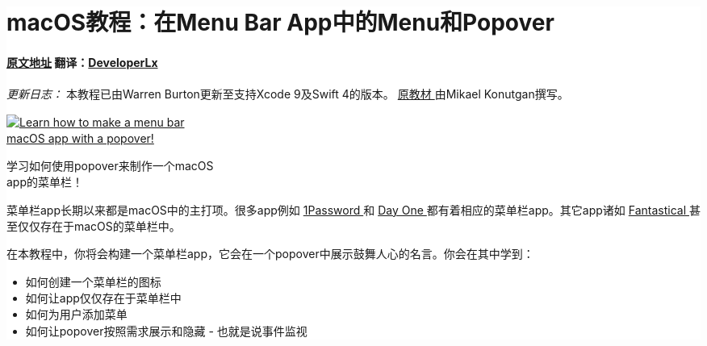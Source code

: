 # macOS教程：在Menu Bar App中的Menu和Popover

#### [原文地址](https://www.raywenderlich.com/165853/menus-popovers-menu-bar-apps-macos) 翻译：[DeveloperLx](http://weibo.com/DeveloperLx)

<div class="content-wrapper">
    <div class="note">
        <p>
            <em>
                更新日志：
            </em>
            本教程已由Warren Burton更新至支持Xcode 9及Swift 4的版本。
            <a href="https://www.raywenderlich.com/98178/os-x-tutorial-menus-popovers-menu-bar-apps"
            sl-processed="1">
                原教材
            </a>
            由Mikael Konutgan撰写。
        </p>
    </div>
    <div id="attachment_105403" style="width: 260px" class="wp-caption alignright">
        <a href="https://koenig-media.raywenderlich.com/uploads/2017/08/Menus-Popovers-feature.png"
        sl-processed="1">
            <img src="https://koenig-media.raywenderlich.com/uploads/2017/08/Menus-Popovers-feature.png"
            alt="Learn how to make a menu bar macOS app with a popover!" width="250"
            height="250" class="size-full wp-image-105403">
        </a>
        <p class="wp-caption-text">
            学习如何使用popover来制作一个macOS app的菜单栏！
        </p>
    </div>
    <p>
        菜单栏app长期以来都是macOS中的主打项。很多app例如
        <a href="https://agilebits.com/onepassword/mac" target="_blank" sl-processed="1">
            1Password
        </a>
        和
        <a href="http://dayoneapp.com" target="_blank" sl-processed="1">
            Day One
        </a>
        都有着相应的菜单栏app。其它app诸如
        <a href="http://flexibits.com/fantastical" target="_blank" sl-processed="1">
            Fantastical
        </a>
        甚至仅仅存在于macOS的菜单栏中。
    </p>
    <p>
        在本教程中，你将会构建一个菜单栏app，它会在一个popover中展示鼓舞人心的名言。你会在其中学到：
    </p>
    <ul>
        <li>
            如何创建一个菜单栏的图标
        </li>
        <li>
            如何让app仅仅存在于菜单栏中
        </li>
        <li>
            如何为用户添加菜单
        </li>
        <li>
            如何让popover按照需求展示和隐藏 - 也就是说事件监视
        </li>